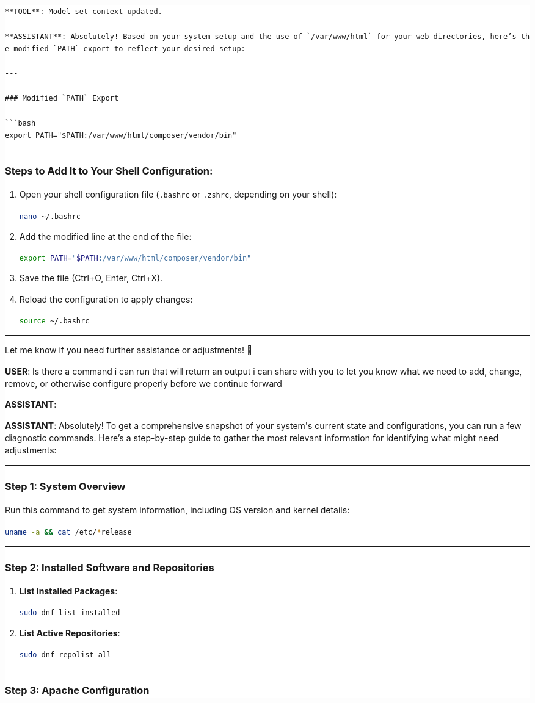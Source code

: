   ```
**TOOL**: Model set context updated.

**ASSISTANT**: Absolutely! Based on your system setup and the use of `/var/www/html` for your web directories, here’s the modified `PATH` export to reflect your desired setup:

---

### Modified `PATH` Export

```bash
export PATH="$PATH:/var/www/html/composer/vendor/bin"
```

---

### Steps to Add It to Your Shell Configuration:
1. Open your shell configuration file (`.bashrc` or `.zshrc`, depending on your shell):
   ```bash
   nano ~/.bashrc
   ```
2. Add the modified line at the end of the file:
   ```bash
   export PATH="$PATH:/var/www/html/composer/vendor/bin"
   ```
3. Save the file (Ctrl+O, Enter, Ctrl+X).

4. Reload the configuration to apply changes:
   ```bash
   source ~/.bashrc
   ```

---

Let me know if you need further assistance or adjustments! 🚀

**USER**: Is there a command i can run that will return an output i can share with you to let you know what we need to add, change, remove, or otherwise configure properly before we continue forward

**ASSISTANT**: 

**ASSISTANT**: Absolutely! To get a comprehensive snapshot of your system's current state and configurations, you can run a few diagnostic commands. Here’s a step-by-step guide to gather the most relevant information for identifying what might need adjustments:

---

### Step 1: System Overview
Run this command to get system information, including OS version and kernel details:
```bash
uname -a && cat /etc/*release
```

---

### Step 2: Installed Software and Repositories
1. **List Installed Packages**:
   ```bash
   sudo dnf list installed
   ```

2. **List Active Repositories**:
   ```bash
   sudo dnf repolist all
   ```

---

### Step 3: Apache Configuration